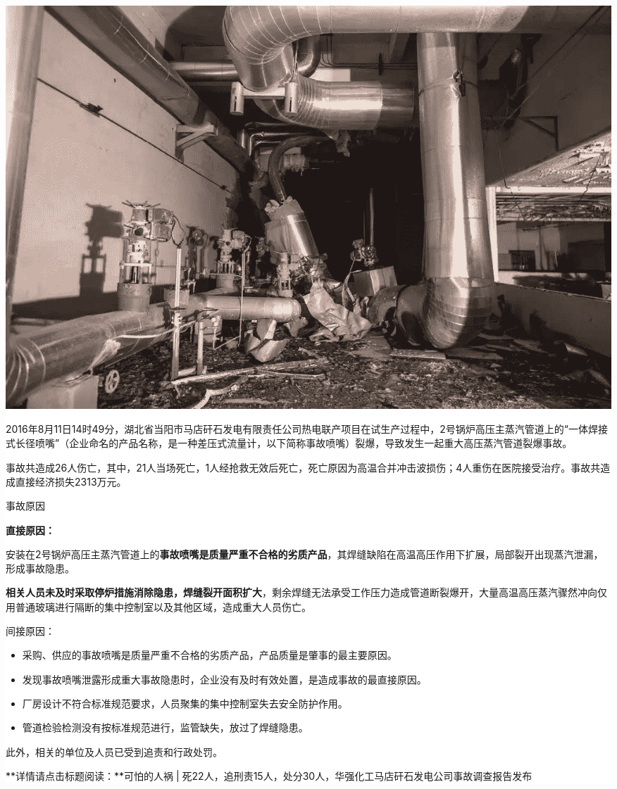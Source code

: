 ![](img/3360bc6eee12d7ae1e811ea74f681f90.png)

2016年8月11日14时49分，湖北省当阳市马店矸石发电有限责任公司热电联产项目在试生产过程中，2号锅炉高压主蒸汽管道上的“一体焊接式长径喷嘴”（企业命名的产品名称，是一种差压式流量计，以下简称事故喷嘴）裂爆，导致发生一起重大高压蒸汽管道裂爆事故。

事故共造成26人伤亡，其中，21人当场死亡，1人经抢救无效后死亡，死亡原因为高温合并冲击波损伤；4人重伤在医院接受治疗。事故共造成直接经济损失2313万元。

事故原因

**直接原因：**

安装在2号锅炉高压主蒸汽管道上的**事故喷嘴是质量严重不合格的劣质产品**，其焊缝缺陷在高温高压作用下扩展，局部裂开出现蒸汽泄漏，形成事故隐患。

**相关人员未及时采取停炉措施消除隐患，焊缝裂开面积扩大**，剩余焊缝无法承受工作压力造成管道断裂爆开，大量高温高压蒸汽骤然冲向仅用普通玻璃进行隔断的集中控制室以及其他区域，造成重大人员伤亡。

间接原因：

*   采购、供应的事故喷嘴是质量严重不合格的劣质产品，产品质量是肇事的最主要原因。

*   发现事故喷嘴泄露形成重大事故隐患时，企业没有及时有效处置，是造成事故的最直接原因。

*   厂房设计不符合标准规范要求，人员聚集的集中控制室失去安全防护作用。

*   管道检验检测没有按标准规范进行，监管缺失，放过了焊缝隐患。

此外，相关的单位及人员已受到追责和行政处罚。

**详情请点击标题阅读：**可怕的人祸 | 死22人，追刑责15人，处分30人，华强化工马店矸石发电公司事故调查报告发布
